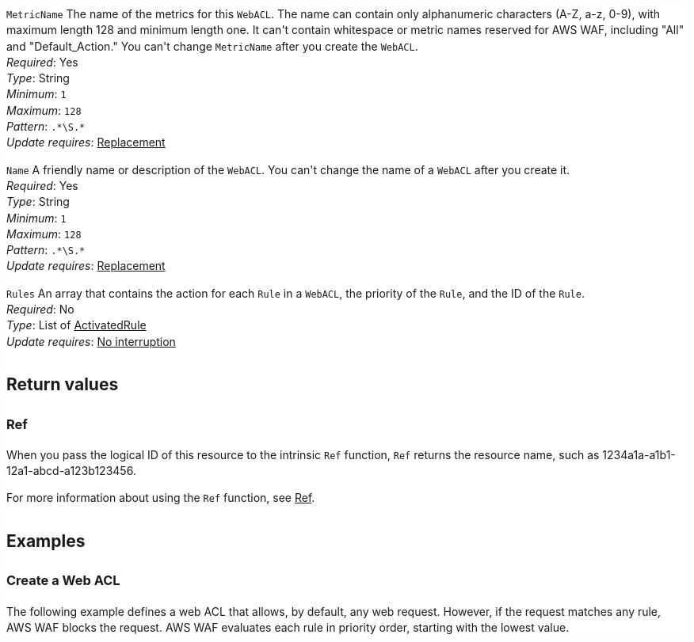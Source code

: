 `MetricName` <a name="cfn-waf-webacl-metricname"></a>
The name of the metrics for this `WebACL`\. The name can contain only alphanumeric characters \(A\-Z, a\-z, 0\-9\), with maximum length 128 and minimum length one\. It can't contain whitespace or metric names reserved for AWS WAF, including "All" and "Default_Action\." You can't change `MetricName` after you create the `WebACL`\.  
_Required_: Yes  
_Type_: String  
_Minimum_: `1`  
_Maximum_: `128`  
_Pattern_: `.*\S.*`  
_Update requires_: [Replacement](https://docs.aws.amazon.com/AWSCloudFormation/latest/UserGuide/using-cfn-updating-stacks-update-behaviors.html#update-replacement)

`Name` <a name="cfn-waf-webacl-name"></a>
A friendly name or description of the `WebACL`\. You can't change the name of a `WebACL` after you create it\.  
_Required_: Yes  
_Type_: String  
_Minimum_: `1`  
_Maximum_: `128`  
_Pattern_: `.*\S.*`  
_Update requires_: [Replacement](https://docs.aws.amazon.com/AWSCloudFormation/latest/UserGuide/using-cfn-updating-stacks-update-behaviors.html#update-replacement)

`Rules` <a name="cfn-waf-webacl-rules"></a>
An array that contains the action for each `Rule` in a `WebACL`, the priority of the `Rule`, and the ID of the `Rule`\.  
_Required_: No  
_Type_: List of [ActivatedRule](aws-properties-waf-webacl-rules.md)  
_Update requires_: [No interruption](https://docs.aws.amazon.com/AWSCloudFormation/latest/UserGuide/using-cfn-updating-stacks-update-behaviors.html#update-no-interrupt)

## Return values<a name="aws-resource-waf-webacl-return-values"></a>

### Ref<a name="aws-resource-waf-webacl-return-values-ref"></a>

When you pass the logical ID of this resource to the intrinsic `Ref` function, `Ref` returns the resource name, such as 1234a1a\-a1b1\-12a1\-abcd\-a123b123456\.

For more information about using the `Ref` function, see [Ref](https://docs.aws.amazon.com/AWSCloudFormation/latest/UserGuide/intrinsic-function-reference-ref.html)\.

## Examples<a name="aws-resource-waf-webacl--examples"></a>

### Create a Web ACL<a name="aws-resource-waf-webacl--examples--Create_a_Web_ACL"></a>

The following example defines a web ACL that allows, by default, any web request\. However, if the request matches any rule, AWS WAF blocks the request\. AWS WAF evaluates each rule in priority order, starting with the lowest value\.
